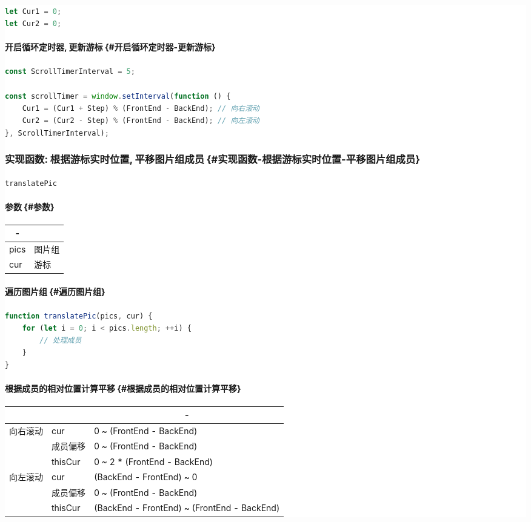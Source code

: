 ```javascript
let Cur1 = 0;
let Cur2 = 0;
```


#### 开启循环定时器, 更新游标 {#开启循环定时器-更新游标}

```javascript
const ScrollTimerInterval = 5;

const scrollTimer = window.setInterval(function () {
    Cur1 = (Cur1 + Step) % (FrontEnd - BackEnd); // 向右滚动
    Cur2 = (Cur2 - Step) % (FrontEnd - BackEnd); // 向左滚动
}, ScrollTimerInterval);
```


### 实现函数: 根据游标实时位置, 平移图片组成员 {#实现函数-根据游标实时位置-平移图片组成员}

`translatePic` <br/>


#### 参数 {#参数}

| -    |     |
|------|-----|
| pics | 图片组 |
| cur  | 游标 |


#### 遍历图片组 {#遍历图片组}

```javascript
function translatePic(pics, cur) {
    for (let i = 0; i < pics.length; ++i) {
        // 处理成员
    }
}
```


#### 根据成员的相对位置计算平移 {#根据成员的相对位置计算平移}

|      |         | -                                           |
|------|---------|---------------------------------------------|
| 向右滚动 | cur     | 0 ~ (FrontEnd - BackEnd)                    |
|      | 成员偏移 | 0 ~ (FrontEnd - BackEnd)                    |
|      | thisCur | 0 ~ 2 \* (FrontEnd - BackEnd)               |
| 向左滚动 | cur     | (BackEnd - FrontEnd) ~ 0                    |
|      | 成员偏移 | 0 ~ (FrontEnd - BackEnd)                    |
|      | thisCur | (BackEnd - FrontEnd) ~ (FrontEnd - BackEnd) |
